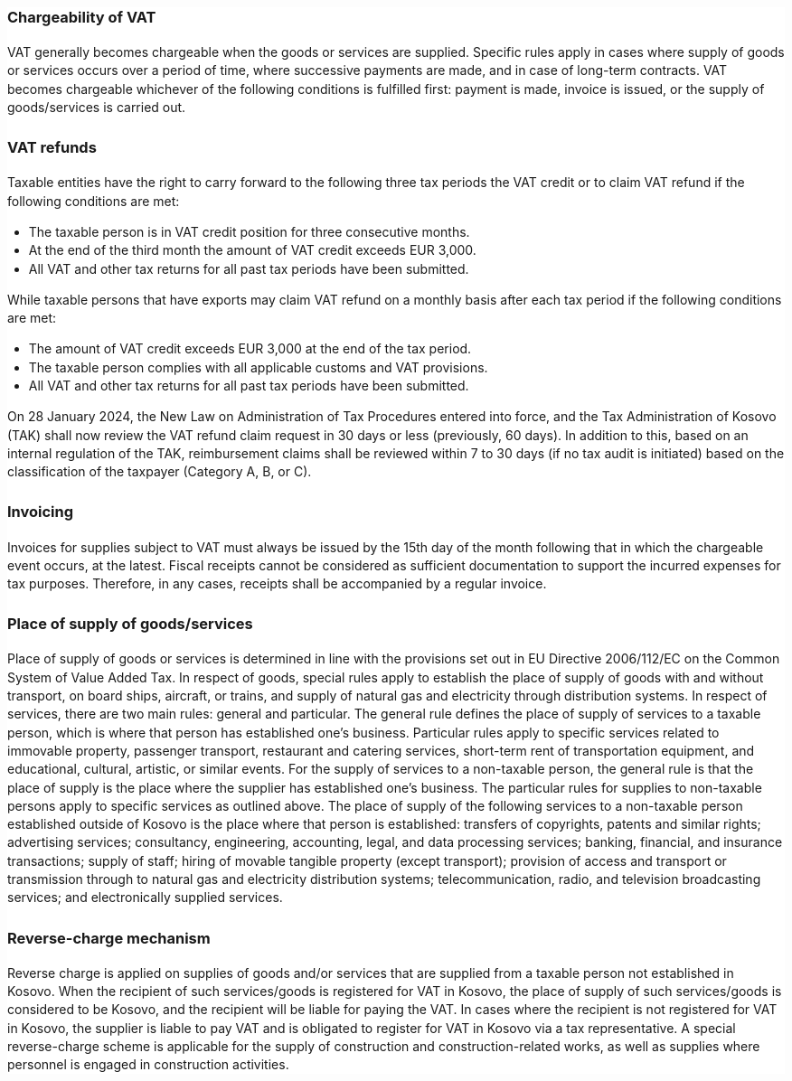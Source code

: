 
### Chargeability of VAT
VAT generally becomes chargeable when the goods or services are supplied. Specific rules apply in cases where supply of goods or services occurs over a period of time, where successive payments are made, and in case of long-term contracts.
VAT becomes chargeable whichever of the following conditions is fulfilled first: payment is made, invoice is issued, or the supply of goods/services is carried out.
### VAT refunds
Taxable entities have the right to carry forward to the following three tax periods the VAT credit or to claim VAT refund if the following conditions are met:
  * The taxable person is in VAT credit position for three consecutive months.
  * At the end of the third month the amount of VAT credit exceeds EUR 3,000.
  * All VAT and other tax returns for all past tax periods have been submitted.


While taxable persons that have exports may claim VAT refund on a monthly basis after each tax period if the following conditions are met:
  * The amount of VAT credit exceeds EUR 3,000 at the end of the tax period.
  * The taxable person complies with all applicable customs and VAT provisions.
  * All VAT and other tax returns for all past tax periods have been submitted.


On 28 January 2024, the New Law on Administration of Tax Procedures entered into force, and the Tax Administration of Kosovo (TAK) shall now review the VAT refund claim request in 30 days or less (previously, 60 days). In addition to this, based on an internal regulation of the TAK, reimbursement claims shall be reviewed within 7 to 30 days (if no tax audit is initiated) based on the classification of the taxpayer (Category A, B, or C).
### Invoicing
Invoices for supplies subject to VAT must always be issued by the 15th day of the month following that in which the chargeable event occurs, at the latest.
Fiscal receipts cannot be considered as sufficient documentation to support the incurred expenses for tax purposes. Therefore, in any cases, receipts shall be accompanied by a regular invoice.
### Place of supply of goods/services
Place of supply of goods or services is determined in line with the provisions set out in EU Directive 2006/112/EC on the Common System of Value Added Tax.
In respect of goods, special rules apply to establish the place of supply of goods with and without transport, on board ships, aircraft, or trains, and supply of natural gas and electricity through distribution systems.
In respect of services, there are two main rules: general and particular. The general rule defines the place of supply of services to a taxable person, which is where that person has established one’s business. Particular rules apply to specific services related to immovable property, passenger transport, restaurant and catering services, short-term rent of transportation equipment, and educational, cultural, artistic, or similar events.
For the supply of services to a non-taxable person, the general rule is that the place of supply is the place where the supplier has established one’s business. The particular rules for supplies to non-taxable persons apply to specific services as outlined above.
The place of supply of the following services to a non-taxable person established outside of Kosovo is the place where that person is established: transfers of copyrights, patents and similar rights; advertising services; consultancy, engineering, accounting, legal, and data processing services; banking, financial, and insurance transactions; supply of staff; hiring of movable tangible property (except transport); provision of access and transport or transmission through to natural gas and electricity distribution systems; telecommunication, radio, and television broadcasting services; and electronically supplied services.
### Reverse-charge mechanism
Reverse charge is applied on supplies of goods and/or services that are supplied from a taxable person not established in Kosovo.
When the recipient of such services/goods is registered for VAT in Kosovo, the place of supply of such services/goods is considered to be Kosovo, and the recipient will be liable for paying the VAT.
In cases where the recipient is not registered for VAT in Kosovo, the supplier is liable to pay VAT and is obligated to register for VAT in Kosovo via a tax representative.
A special reverse-charge scheme is applicable for the supply of construction and construction-related works, as well as supplies where personnel is engaged in construction activities.